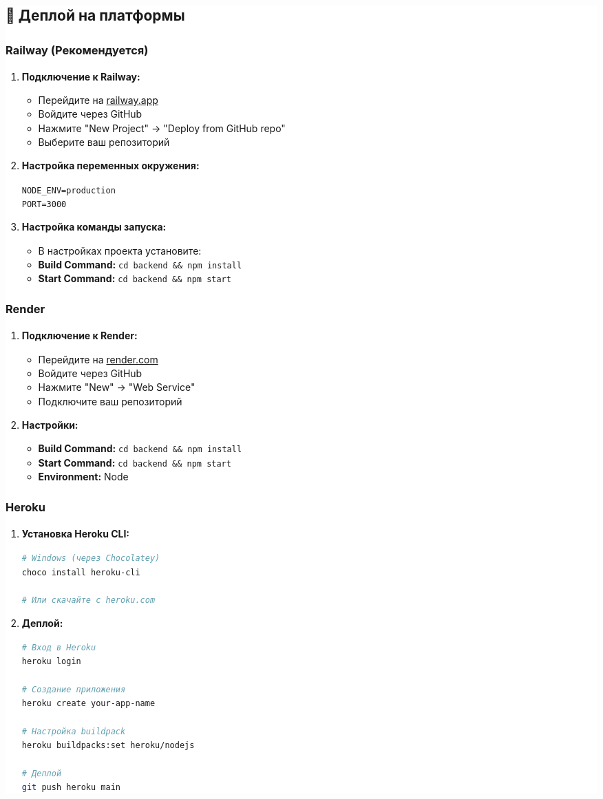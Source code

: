 ## 🚀 Деплой на платформы

### Railway (Рекомендуется)

1. **Подключение к Railway:**
   - Перейдите на [railway.app](https://railway.app)
   - Войдите через GitHub
   - Нажмите "New Project" → "Deploy from GitHub repo"
   - Выберите ваш репозиторий

2. **Настройка переменных окружения:**
   ```
   NODE_ENV=production
   PORT=3000
   ```

3. **Настройка команды запуска:**
   - В настройках проекта установите:
   - **Build Command:** `cd backend && npm install`
   - **Start Command:** `cd backend && npm start`

### Render

1. **Подключение к Render:**
   - Перейдите на [render.com](https://render.com)
   - Войдите через GitHub
   - Нажмите "New" → "Web Service"
   - Подключите ваш репозиторий

2. **Настройки:**
   - **Build Command:** `cd backend && npm install`
   - **Start Command:** `cd backend && npm start`
   - **Environment:** Node

### Heroku

1. **Установка Heroku CLI:**
   ```bash
   # Windows (через Chocolatey)
   choco install heroku-cli
   
   # Или скачайте с heroku.com
   ```

2. **Деплой:**
   ```bash
   # Вход в Heroku
   heroku login
   
   # Создание приложения
   heroku create your-app-name
   
   # Настройка buildpack
   heroku buildpacks:set heroku/nodejs
   
   # Деплой
   git push heroku main
   ```
